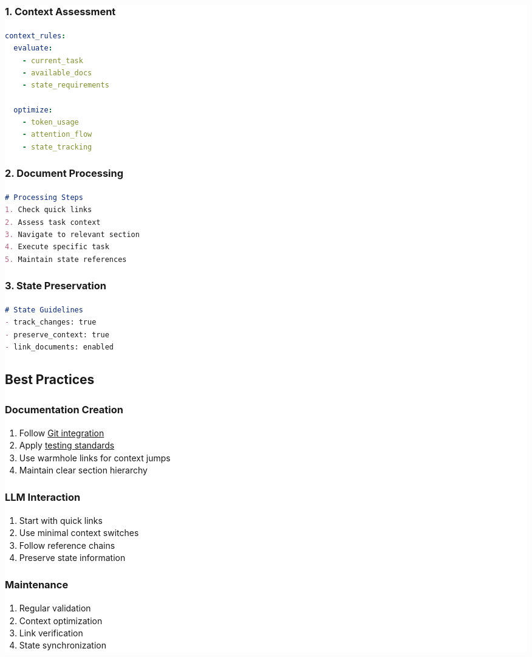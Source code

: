 ### 1. Context Assessment
```yaml
context_rules:
  evaluate:
    - current_task
    - available_docs
    - state_requirements
  
  optimize:
    - token_usage
    - attention_flow
    - state_tracking
```

### 2. Document Processing
```markdown
# Processing Steps
1. Check quick links
2. Assess task context
3. Navigate to relevant section
4. Execute specific task
5. Maintain state references
```

### 3. State Preservation
```markdown
# State Guidelines
- track_changes: true
- preserve_context: true
- link_documents: enabled
```

## Best Practices

### Documentation Creation
1. Follow [Git integration](Rdm_git.md#workflow-guide)
2. Apply [testing standards](Rdm_testing.md#best-practices)
3. Use warmhole links for context jumps
4. Maintain clear section hierarchy

### LLM Interaction
1. Start with quick links
2. Use minimal context switches
3. Follow reference chains
4. Preserve state information

### Maintenance
1. Regular validation
2. Context optimization
3. Link verification
4. State synchronization
